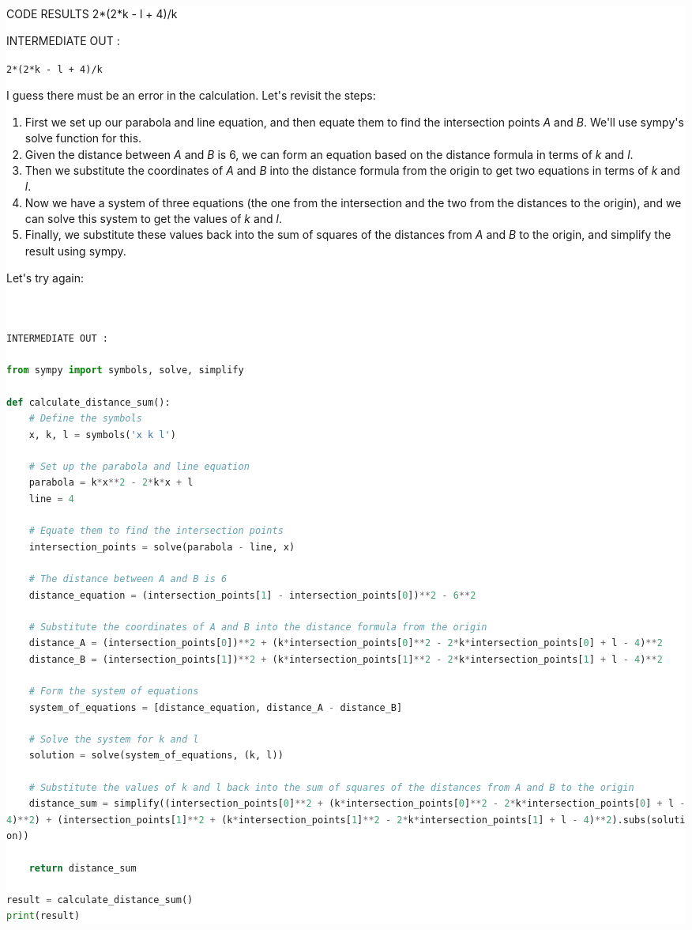 CODE RESULTS 2*(2*k - l + 4)/k

INTERMEDIATE OUT :
```output
2*(2*k - l + 4)/k
```
I guess there must be an error in the calculation. Let's revisit the steps:

1. First we set up our parabola and line equation, and then equate them to find the intersection points $A$ and $B$. We'll use sympy's solve function for this.
2. Given the distance between $A$ and $B$ is 6, we can form an equation based on the distance formula in terms of $k$ and $l$.
3. Then we substitute the coordinates of $A$ and $B$ into the distance formula from the origin to get two equations in terms of $k$ and $l$.
4. Now we have a system of three equations (the one from the intersection and the two from the distances to the origin), and we can solve this system to get the values of $k$ and $l$.
5. Finally, we substitute these values back into the sum of squares of the distances from $A$ and $B$ to the origin, and simplify the result using sympy.

Let's try again:

```python


INTERMEDIATE OUT :

from sympy import symbols, solve, simplify

def calculate_distance_sum():
    # Define the symbols
    x, k, l = symbols('x k l')

    # Set up the parabola and line equation
    parabola = k*x**2 - 2*k*x + l
    line = 4

    # Equate them to find the intersection points
    intersection_points = solve(parabola - line, x)

    # The distance between A and B is 6
    distance_equation = (intersection_points[1] - intersection_points[0])**2 - 6**2

    # Substitute the coordinates of A and B into the distance formula from the origin
    distance_A = (intersection_points[0])**2 + (k*intersection_points[0]**2 - 2*k*intersection_points[0] + l - 4)**2
    distance_B = (intersection_points[1])**2 + (k*intersection_points[1]**2 - 2*k*intersection_points[1] + l - 4)**2

    # Form the system of equations
    system_of_equations = [distance_equation, distance_A - distance_B]

    # Solve the system for k and l
    solution = solve(system_of_equations, (k, l))

    # Substitute the values of k and l back into the sum of squares of the distances from A and B to the origin
    distance_sum = simplify((intersection_points[0]**2 + (k*intersection_points[0]**2 - 2*k*intersection_points[0] + l - 4)**2) + (intersection_points[1]**2 + (k*intersection_points[1]**2 - 2*k*intersection_points[1] + l - 4)**2).subs(solution))

    return distance_sum

result = calculate_distance_sum()
print(result)
```
